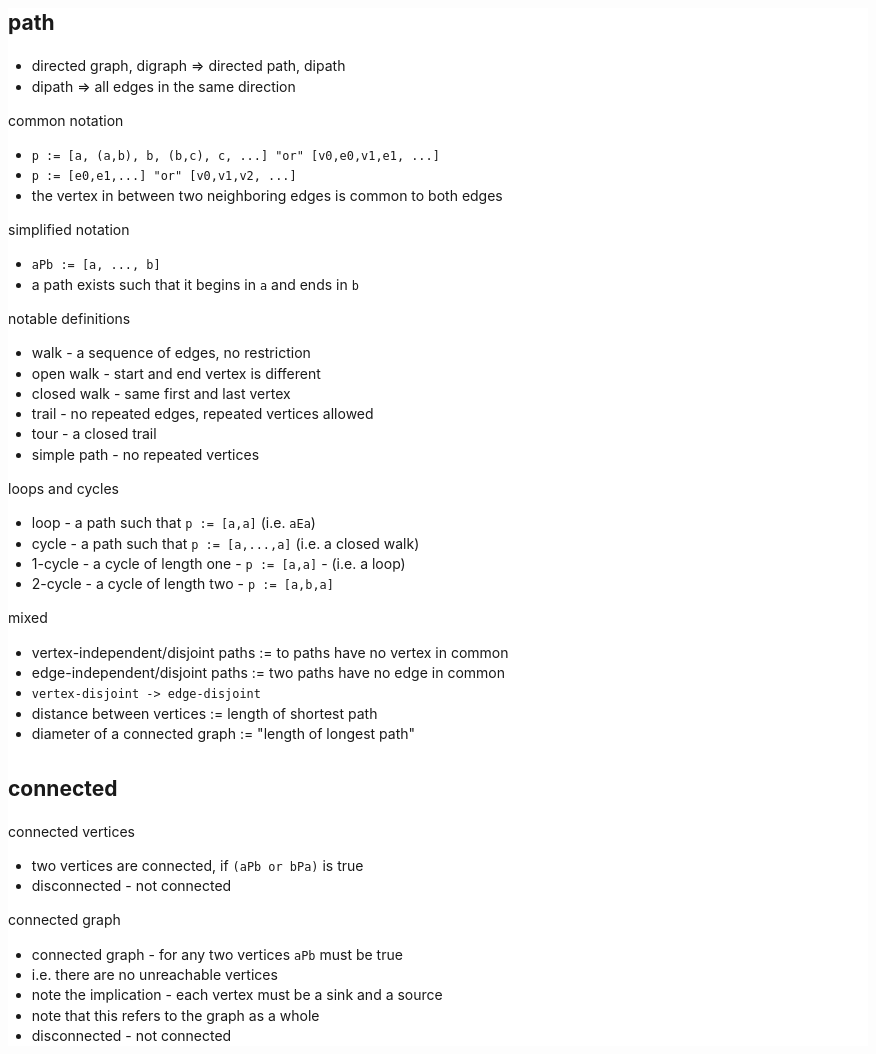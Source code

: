 
## path

* directed graph, digraph => directed path, dipath
* dipath => all edges in the same direction

common notation

* `p := [a, (a,b), b, (b,c), c, ...] "or" [v0,e0,v1,e1, ...]`
* `p := [e0,e1,...] "or" [v0,v1,v2, ...]`
* the vertex in between two neighboring edges is common to both edges

simplified notation

* `aPb := [a, ..., b]`
* a path exists such that it begins in `a` and ends in `b`

notable definitions

* walk - a sequence of edges, no restriction
* open walk - start and end vertex is different
* closed walk - same first and last vertex
* trail - no repeated edges, repeated vertices allowed
* tour - a closed trail
* simple path - no repeated vertices

loops and cycles

* loop - a path such that `p := [a,a]` (i.e. `aEa`)
* cycle - a path such that `p := [a,...,a]` (i.e. a closed walk)
* 1-cycle - a cycle of length one - `p := [a,a]` - (i.e. a loop)
* 2-cycle - a cycle of length two - `p := [a,b,a]`

mixed

* vertex-independent/disjoint paths := to paths have no vertex in common
* edge-independent/disjoint paths := two paths have no edge in common
* `vertex-disjoint -> edge-disjoint`
* distance between vertices := length of shortest path
* diameter of a connected graph := "length of longest path"


## connected

connected vertices

* two vertices are connected, if `(aPb or bPa)` is true
* disconnected - not connected

connected graph

* connected graph - for any two vertices `aPb` must be true
* i.e. there are no unreachable vertices
* note the implication - each vertex must be a sink and a source
* note that this refers to the graph as a whole
* disconnected - not connected
